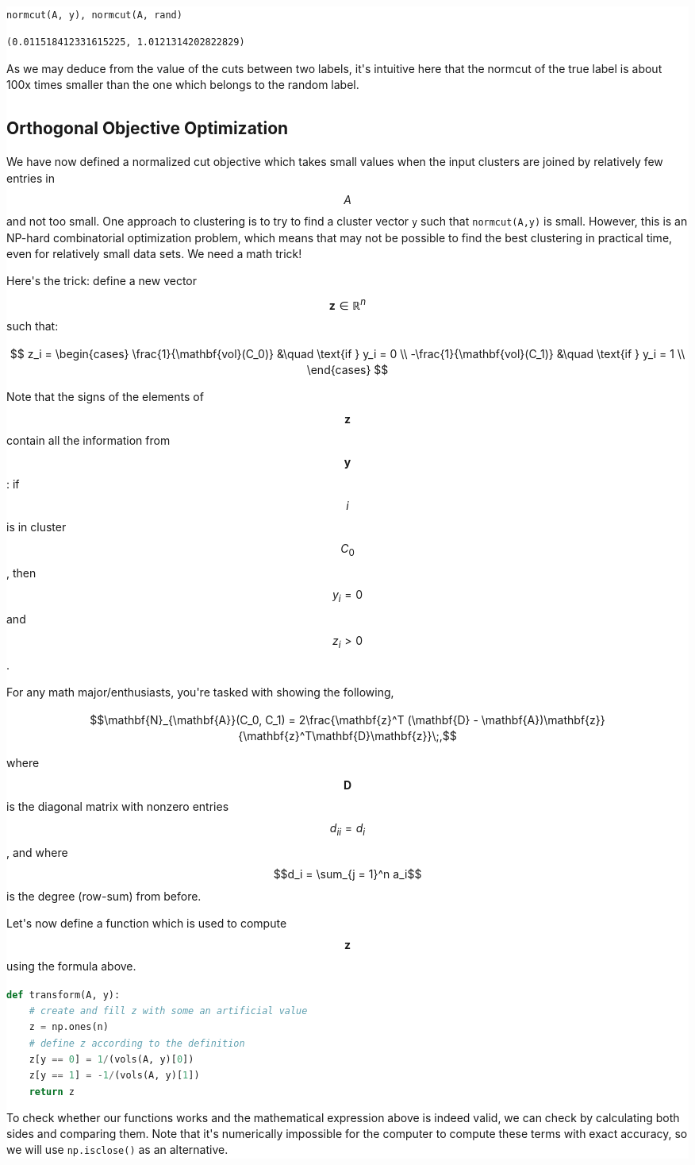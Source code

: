 ```python
normcut(A, y), normcut(A, rand)
```




    (0.011518412331615225, 1.0121314202822829)



As we may deduce from the value of the cuts between two labels, it's intuitive here that the normcut of the true label is about 100x times smaller than the one which belongs to the random label.

## Orthogonal Objective Optimization

We have now defined a normalized cut objective which takes small values when the input clusters are joined by relatively few entries in $$A$$ and not too small. One approach to clustering is to try to find a cluster vector `y` such that `normcut(A,y)` is small. However, this is an NP-hard combinatorial optimization problem, which means that may not be possible to find the best clustering in practical time, even for relatively small data sets. We need a math trick! 

Here's the trick: define a new vector $$\mathbf{z} \in \mathbb{R}^n$$ such that: 

$$
z_i = 
\begin{cases}
    \frac{1}{\mathbf{vol}(C_0)} &\quad \text{if } y_i = 0 \\ 
    -\frac{1}{\mathbf{vol}(C_1)} &\quad \text{if } y_i = 1 \\ 
\end{cases}
$$


Note that the signs of  the elements of $$\mathbf{z}$$ contain all the information from $$\mathbf{y}$$: if $$i$$ is in cluster $$C_0$$, then $$y_i = 0$$ and $$z_i > 0$$. 

For any math major/enthusiasts, you're tasked with showing the following,

$$\mathbf{N}_{\mathbf{A}}(C_0, C_1) = 2\frac{\mathbf{z}^T (\mathbf{D} - \mathbf{A})\mathbf{z}}{\mathbf{z}^T\mathbf{D}\mathbf{z}}\;,$$

where $$\mathbf{D}$$ is the diagonal matrix with nonzero entries $$d_{ii} = d_i$$, and  where $$d_i = \sum_{j = 1}^n a_i$$ is the degree (row-sum) from before.  

Let's now define a function which is used to compute $$\mathbf{z}$$ using the formula above.


```python
def transform(A, y):
    # create and fill z with some an artificial value
    z = np.ones(n)
    # define z according to the definition
    z[y == 0] = 1/(vols(A, y)[0])
    z[y == 1] = -1/(vols(A, y)[1])
    return z
```

To check whether our functions works and the mathematical expression above is indeed valid, we can check by calculating both sides and comparing them. Note that it's numerically impossible for the computer to compute these terms with exact accuracy, so we will use ``np.isclose()`` as an alternative.
